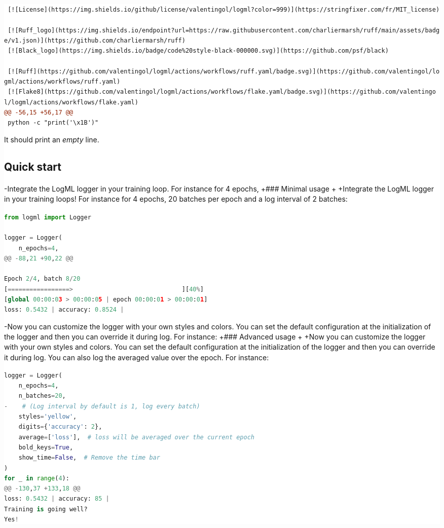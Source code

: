```diff
 [![License](https://img.shields.io/github/license/valentingol/logml?color=999)](https://stringfixer.com/fr/MIT_license)
 
 [![Ruff_logo](https://img.shields.io/endpoint?url=https://raw.githubusercontent.com/charliermarsh/ruff/main/assets/badge/v1.json)](https://github.com/charliermarsh/ruff)
 [![Black_logo](https://img.shields.io/badge/code%20style-black-000000.svg)](https://github.com/psf/black)
 
 [![Ruff](https://github.com/valentingol/logml/actions/workflows/ruff.yaml/badge.svg)](https://github.com/valentingol/logml/actions/workflows/ruff.yaml)
 [![Flake8](https://github.com/valentingol/logml/actions/workflows/flake.yaml/badge.svg)](https://github.com/valentingol/logml/actions/workflows/flake.yaml)
@@ -56,15 +56,17 @@
 python -c "print('\x1B')"
 ```
 
 It should print an *empty* line.
 
 ## Quick start
 
-Integrate the LogML logger in your training loop. For instance for 4 epochs,
+### Minimal usage
+
+Integrate the LogML logger in your training loops! For instance for 4 epochs,
 20 batches per epoch and a log interval of 2 batches:
 
 ```python
 from logml import Logger
 
 logger = Logger(
     n_epochs=4,
@@ -88,21 +90,22 @@
 
 Epoch 2/4, batch 8/20
 [=================>                              ][40%]
 [global 00:00:03 > 00:00:05 | epoch 00:00:01 > 00:00:01]
 loss: 0.5432 | accuracy: 0.8524 |
 ```
 
-Now you can customize the logger with your own styles and colors. You can set the default configuration at the initialization of the logger and then you can override it during log. For instance:
+### Advanced usage
+
+Now you can customize the logger with your own styles and colors. You can set the default configuration at the initialization of the logger and then you can override it during log. You can also log the averaged value over the epoch. For instance:
 
 ```python
 logger = Logger(
     n_epochs=4,
     n_batches=20,
-    # (Log interval by default is 1, log every batch)
     styles='yellow',
     digits={'accuracy': 2},
     average=['loss'],  # loss will be averaged over the current epoch
     bold_keys=True,
     show_time=False,  # Remove the time bar
 )
 for _ in range(4):
@@ -130,37 +133,18 @@
 loss: 0.5432 | accuracy: 85 |
 Training is going well?
 Yes!
 ```
 